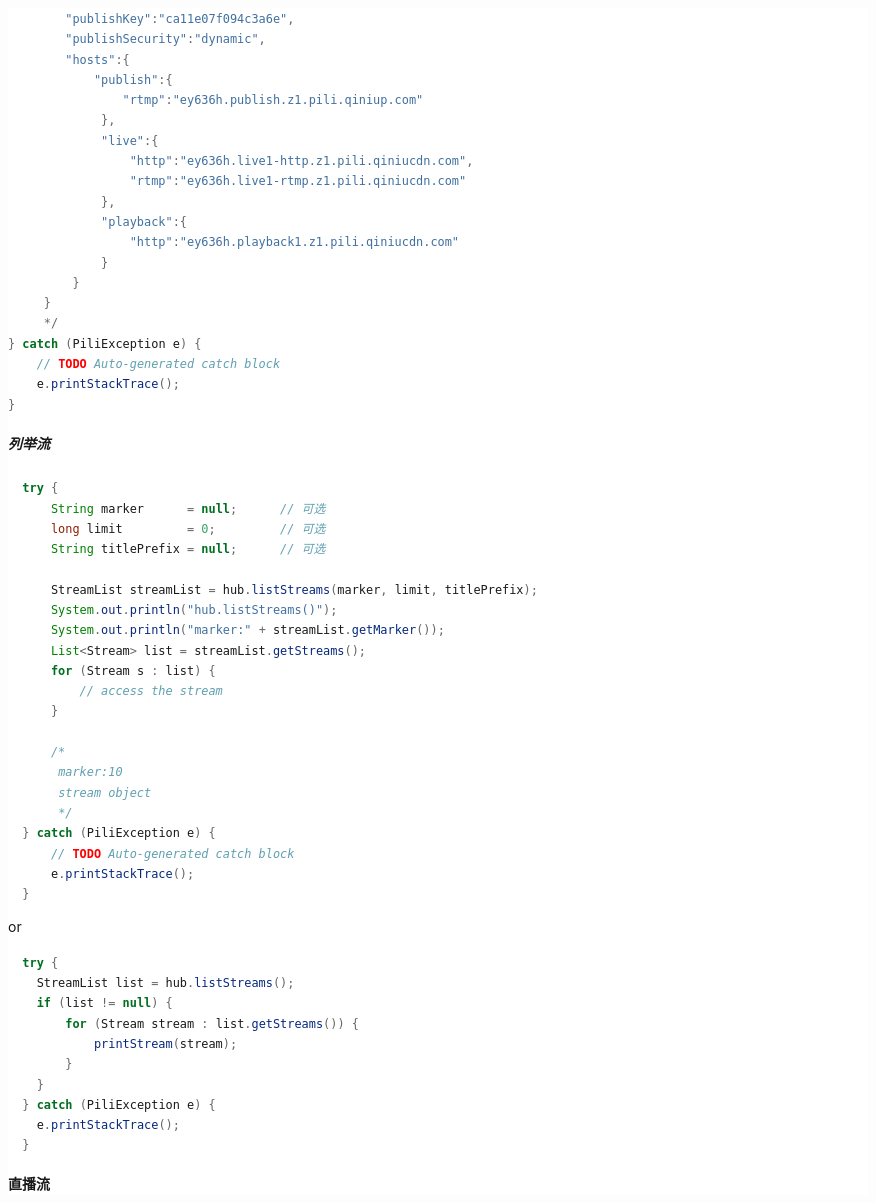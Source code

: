 ```JAVA
        "publishKey":"ca11e07f094c3a6e",
        "publishSecurity":"dynamic",
        "hosts":{
            "publish":{
                "rtmp":"ey636h.publish.z1.pili.qiniup.com"
             },
             "live":{
                 "http":"ey636h.live1-http.z1.pili.qiniucdn.com",
                 "rtmp":"ey636h.live1-rtmp.z1.pili.qiniucdn.com"
             },
             "playback":{
                 "http":"ey636h.playback1.z1.pili.qiniucdn.com"
             }
         }
     }
     */
} catch (PiliException e) {
    // TODO Auto-generated catch block
    e.printStackTrace();
}
```
<a id="list-streams"></a>
##### 列举流

```JAVA
  try {
      String marker      = null;      // 可选
      long limit         = 0;         // 可选
      String titlePrefix = null;      // 可选

      StreamList streamList = hub.listStreams(marker, limit, titlePrefix);
      System.out.println("hub.listStreams()");
      System.out.println("marker:" + streamList.getMarker());
      List<Stream> list = streamList.getStreams();
      for (Stream s : list) {
          // access the stream
      }
      
      /*
       marker:10
       stream object
       */
  } catch (PiliException e) {
      // TODO Auto-generated catch block
      e.printStackTrace();
  }
```
or

```JAVA
  try {
    StreamList list = hub.listStreams();
    if (list != null) {
        for (Stream stream : list.getStreams()) {
            printStream(stream);
        }
    }
  } catch (PiliException e) {
    e.printStackTrace();
  }
```
<a id="stream"></a>
#### 直播流
<a id="to-json-string"></a>